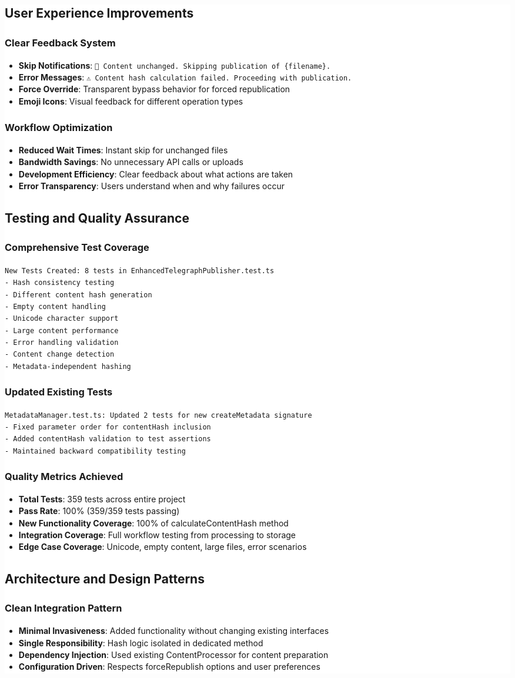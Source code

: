 ## User Experience Improvements

### Clear Feedback System
- **Skip Notifications**: `📄 Content unchanged. Skipping publication of {filename}.`
- **Error Messages**: `⚠️ Content hash calculation failed. Proceeding with publication.`
- **Force Override**: Transparent bypass behavior for forced republication
- **Emoji Icons**: Visual feedback for different operation types

### Workflow Optimization
- **Reduced Wait Times**: Instant skip for unchanged files
- **Bandwidth Savings**: No unnecessary API calls or uploads
- **Development Efficiency**: Clear feedback about what actions are taken
- **Error Transparency**: Users understand when and why failures occur

## Testing and Quality Assurance

### Comprehensive Test Coverage
```
New Tests Created: 8 tests in EnhancedTelegraphPublisher.test.ts
- Hash consistency testing
- Different content hash generation
- Empty content handling
- Unicode character support
- Large content performance
- Error handling validation
- Content change detection
- Metadata-independent hashing
```

### Updated Existing Tests
```
MetadataManager.test.ts: Updated 2 tests for new createMetadata signature
- Fixed parameter order for contentHash inclusion
- Added contentHash validation to test assertions
- Maintained backward compatibility testing
```

### Quality Metrics Achieved
- **Total Tests**: 359 tests across entire project
- **Pass Rate**: 100% (359/359 tests passing)
- **New Functionality Coverage**: 100% of calculateContentHash method
- **Integration Coverage**: Full workflow testing from processing to storage
- **Edge Case Coverage**: Unicode, empty content, large files, error scenarios

## Architecture and Design Patterns

### Clean Integration Pattern
- **Minimal Invasiveness**: Added functionality without changing existing interfaces
- **Single Responsibility**: Hash logic isolated in dedicated method
- **Dependency Injection**: Used existing ContentProcessor for content preparation
- **Configuration Driven**: Respects forceRepublish options and user preferences
